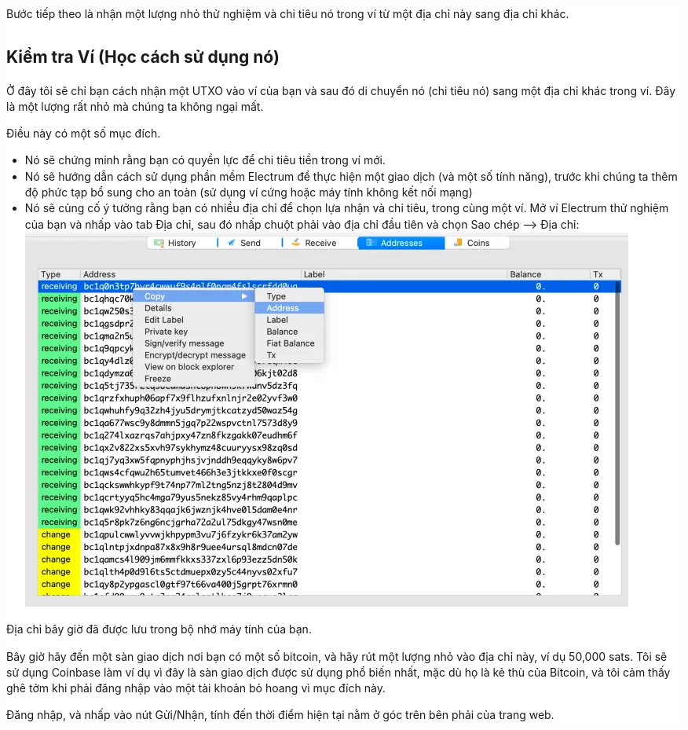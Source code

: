 Bước tiếp theo là nhận một lượng nhỏ thử nghiệm và chi tiêu nó trong ví từ một địa chỉ này sang địa chỉ khác.

## Kiểm tra Ví (Học cách sử dụng nó)

Ở đây tôi sẽ chỉ bạn cách nhận một UTXO vào ví của bạn và sau đó di chuyển nó (chi tiêu nó) sang một địa chỉ khác trong ví. Đây là một lượng rất nhỏ mà chúng ta không ngại mất.

Điều này có một số mục đích.

- Nó sẽ chứng minh rằng bạn có quyền lực để chi tiêu tiền trong ví mới.
- Nó sẽ hướng dẫn cách sử dụng phần mềm Electrum để thực hiện một giao dịch (và một số tính năng), trước khi chúng ta thêm độ phức tạp bổ sung cho an toàn (sử dụng ví cứng hoặc máy tính không kết nối mạng)
- Nó sẽ củng cố ý tưởng rằng bạn có nhiều địa chỉ để chọn lựa nhận và chi tiêu, trong cùng một ví.
Mở ví Electrum thử nghiệm của bạn và nhấp vào tab Địa chỉ, sau đó nhấp chuột phải vào địa chỉ đầu tiên và chọn Sao chép –> Địa chỉ:
![image](assets/30.webp)

Địa chỉ bây giờ đã được lưu trong bộ nhớ máy tính của bạn.

Bây giờ hãy đến một sàn giao dịch nơi bạn có một số bitcoin, và hãy rút một lượng nhỏ vào địa chỉ này, ví dụ 50,000 sats. Tôi sẽ sử dụng Coinbase làm ví dụ vì đây là sàn giao dịch được sử dụng phổ biến nhất, mặc dù họ là kẻ thù của Bitcoin, và tôi cảm thấy ghê tởm khi phải đăng nhập vào một tài khoản bỏ hoang vì mục đích này.

Đăng nhập, và nhấp vào nút Gửi/Nhận, tính đến thời điểm hiện tại nằm ở góc trên bên phải của trang web.
